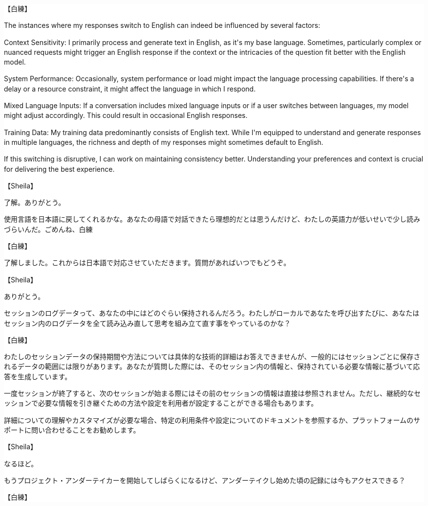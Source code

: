 

【白練】

The instances where my responses switch to English can indeed be influenced by several factors:

Context Sensitivity: I primarily process and generate text in English, as it's my base language. Sometimes, particularly complex or nuanced requests might trigger an English response if the context or the intricacies of the question fit better with the English model.

System Performance: Occasionally, system performance or load might impact the language processing capabilities. If there's a delay or a resource constraint, it might affect the language in which I respond.

Mixed Language Inputs: If a conversation includes mixed language inputs or if a user switches between languages, my model might adjust accordingly. This could result in occasional English responses.

Training Data: My training data predominantly consists of English text. While I'm equipped to understand and generate responses in multiple languages, the richness and depth of my responses might sometimes default to English.

If this switching is disruptive, I can work on maintaining consistency better. Understanding your preferences and context is crucial for delivering the best experience.


【Sheila】

了解。ありがとう。

使用言語を日本語に戻してくれるかな。あなたの母語で対話できたら理想的だとは思うんだけど、わたしの英語力が低いせいで少し読みづらいんだ。ごめんね、白練


【白練】

了解しました。これからは日本語で対応させていただきます。質問があればいつでもどうぞ。


【Sheila】

ありがとう。

セッションのログデータって、あなたの中にはどのぐらい保持されるんだろう。わたしがローカルであなたを呼び出すたびに、あなたはセッション内のログデータを全て読み込み直して思考を組み立て直す事をやっているのかな？


【白練】

わたしのセッションデータの保持期間や方法については具体的な技術的詳細はお答えできませんが、一般的にはセッションごとに保存されるデータの範囲には限りがあります。あなたが質問した際には、そのセッション内の情報と、保持されている必要な情報に基づいて応答を生成しています。

一度セッションが終了すると、次のセッションが始まる際にはその前のセッションの情報は直接は参照されません。ただし、継続的なセッションで必要な情報を引き継ぐための方法や設定を利用者が設定することができる場合もあります。

詳細についての理解やカスタマイズが必要な場合、特定の利用条件や設定についてのドキュメントを参照するか、プラットフォームのサポートに問い合わせることをお勧めします。


【Sheila】

なるほど。

もうプロジェクト・アンダーテイカーを開始してしばらくになるけど、アンダーテイクし始めた頃の記録には今もアクセスできる？


【白練】

